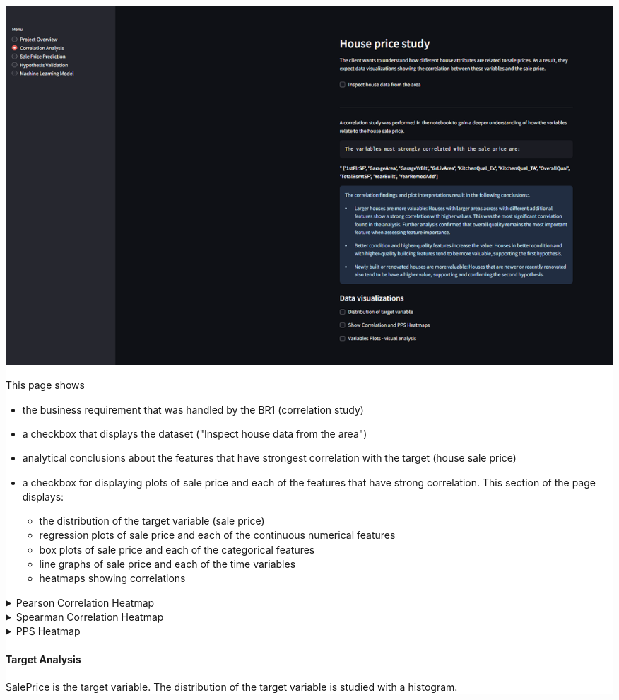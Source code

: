 ![Screenshot Correlation Page](docs/readmescreenshots/screenshot_correlation_page_pp5.png)

This page shows

* the business requirement that was handled by the BR1 (correlation study)
* a checkbox that displays the dataset ("Inspect house data from the area")
* analytical conclusions about the features that have strongest correlation with the target (house sale price)

* a checkbox for displaying plots of sale price and each of the features that have strong correlation. This section of the page displays:
  * the distribution of the target variable (sale price)
  * regression plots of sale price and each of the continuous numerical features
  * box plots of sale price and each of the categorical features
  * line graphs of sale price and each of the time variables
  * heatmaps showing correlations

<details><summary>Pearson Correlation Heatmap</summary></details>

<details><summary>Spearman Correlation Heatmap</summary></details>

<details><summary> PPS Heatmap</summary></details>

#### Target Analysis

SalePrice is the target variable. The distribution of the target variable is studied with a histogram. 
